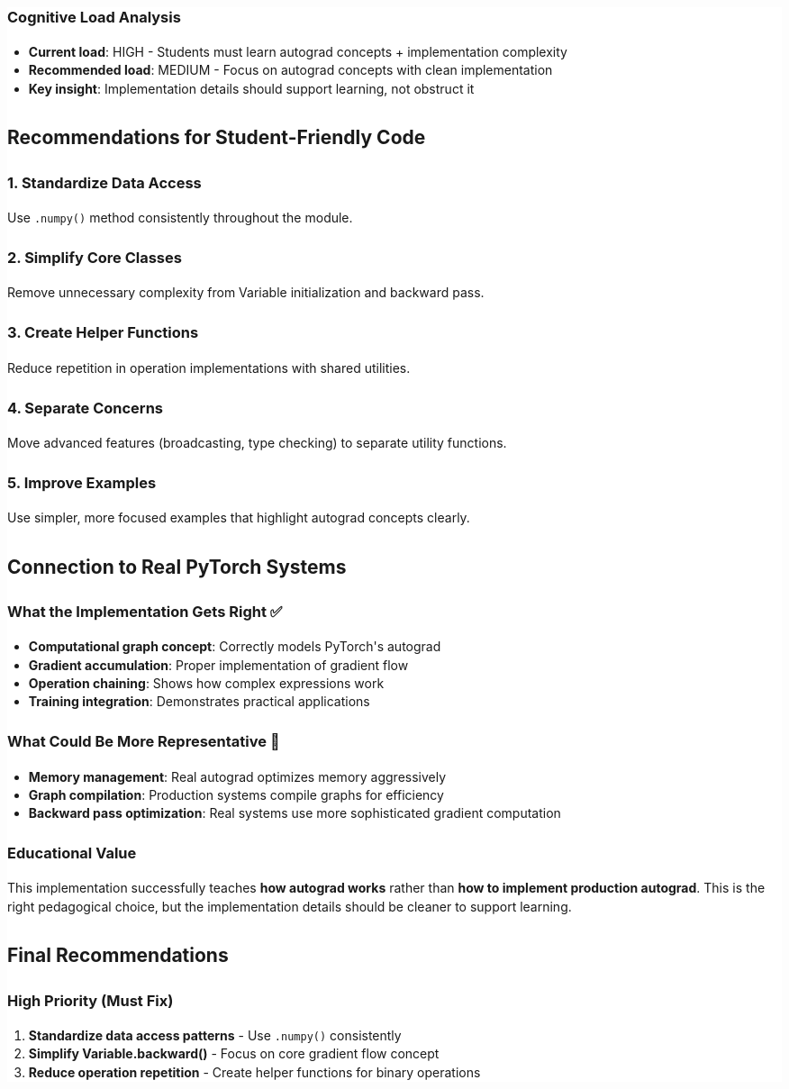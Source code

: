 ### Cognitive Load Analysis
- **Current load**: HIGH - Students must learn autograd concepts + implementation complexity
- **Recommended load**: MEDIUM - Focus on autograd concepts with clean implementation
- **Key insight**: Implementation details should support learning, not obstruct it

## Recommendations for Student-Friendly Code

### 1. **Standardize Data Access**
Use `.numpy()` method consistently throughout the module.

### 2. **Simplify Core Classes**
Remove unnecessary complexity from Variable initialization and backward pass.

### 3. **Create Helper Functions**
Reduce repetition in operation implementations with shared utilities.

### 4. **Separate Concerns**
Move advanced features (broadcasting, type checking) to separate utility functions.

### 5. **Improve Examples**
Use simpler, more focused examples that highlight autograd concepts clearly.

## Connection to Real PyTorch Systems

### What the Implementation Gets Right ✅
- **Computational graph concept**: Correctly models PyTorch's autograd
- **Gradient accumulation**: Proper implementation of gradient flow
- **Operation chaining**: Shows how complex expressions work
- **Training integration**: Demonstrates practical applications

### What Could Be More Representative 📝
- **Memory management**: Real autograd optimizes memory aggressively
- **Graph compilation**: Production systems compile graphs for efficiency
- **Backward pass optimization**: Real systems use more sophisticated gradient computation

### Educational Value
This implementation successfully teaches **how autograd works** rather than **how to implement production autograd**. This is the right pedagogical choice, but the implementation details should be cleaner to support learning.

## Final Recommendations

### High Priority (Must Fix)
1. **Standardize data access patterns** - Use `.numpy()` consistently
2. **Simplify Variable.backward()** - Focus on core gradient flow concept
3. **Reduce operation repetition** - Create helper functions for binary operations
